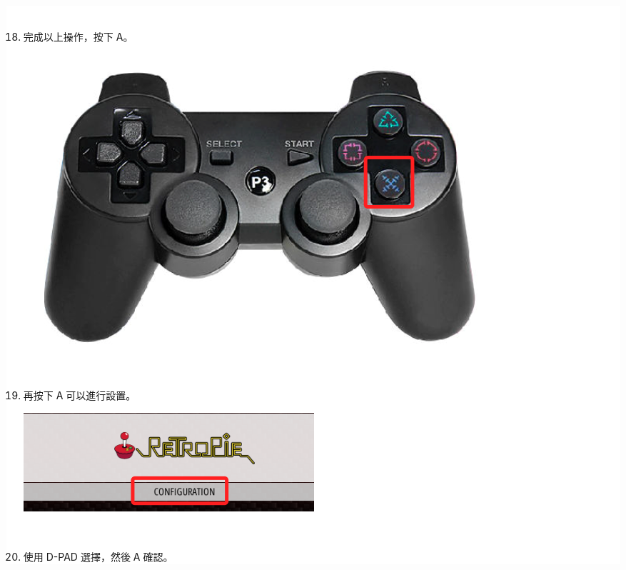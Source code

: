 <br>

18. 完成以上操作，按下 A。

    ![](images/img_14.png)

<br>

19. 再按下 A 可以進行設置。

    ![](images/img_15.png)

<br>

20. 使用 D-PAD 選擇，然後 A 確認。
